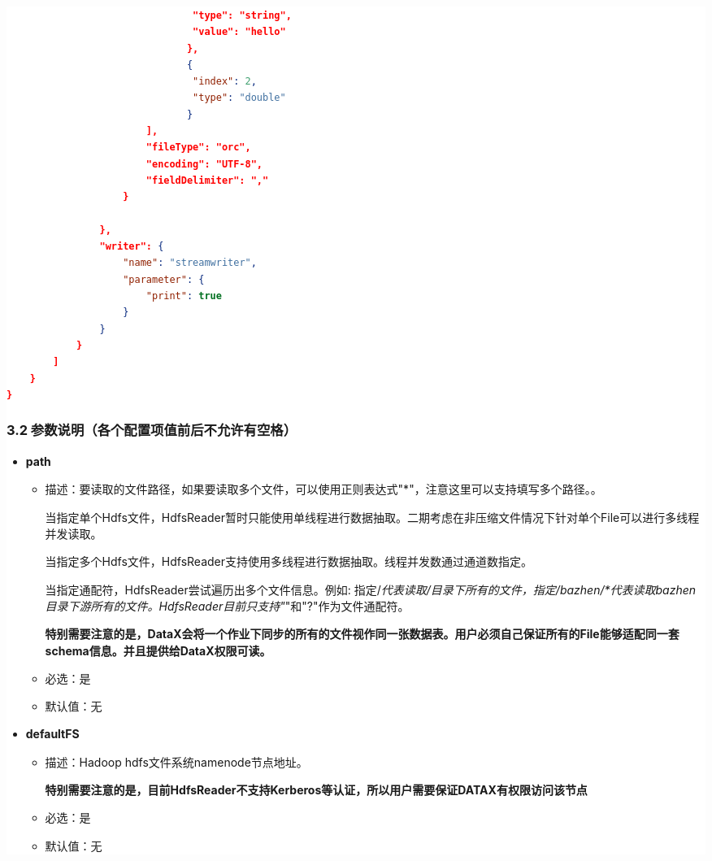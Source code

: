 ```json
                                "type": "string",
                                "value": "hello"
                               },
                               {
                                "index": 2,
                                "type": "double"
                               }
                        ],
                        "fileType": "orc",
                        "encoding": "UTF-8",
                        "fieldDelimiter": ","
                    }

                },
                "writer": {
                    "name": "streamwriter",
                    "parameter": {
                        "print": true
                    }
                }
            }
        ]
    }
}
```

### 3.2 参数说明（各个配置项值前后不允许有空格）

* **path**

	* 描述：要读取的文件路径，如果要读取多个文件，可以使用正则表达式"*"，注意这里可以支持填写多个路径。。 <br />

		当指定单个Hdfs文件，HdfsReader暂时只能使用单线程进行数据抽取。二期考虑在非压缩文件情况下针对单个File可以进行多线程并发读取。

		当指定多个Hdfs文件，HdfsReader支持使用多线程进行数据抽取。线程并发数通过通道数指定。

		当指定通配符，HdfsReader尝试遍历出多个文件信息。例如: 指定/*代表读取/目录下所有的文件，指定/bazhen/\*代表读取bazhen目录下游所有的文件。HdfsReader目前只支持"*"和"?"作为文件通配符。

		**特别需要注意的是，DataX会将一个作业下同步的所有的文件视作同一张数据表。用户必须自己保证所有的File能够适配同一套schema信息。并且提供给DataX权限可读。**


	* 必选：是 <br />

	* 默认值：无 <br />

* **defaultFS**

	* 描述：Hadoop hdfs文件系统namenode节点地址。 <br />


		**特别需要注意的是，目前HdfsReader不支持Kerberos等认证，所以用户需要保证DATAX有权限访问该节点**


	* 必选：是 <br />

	* 默认值：无 <br />
